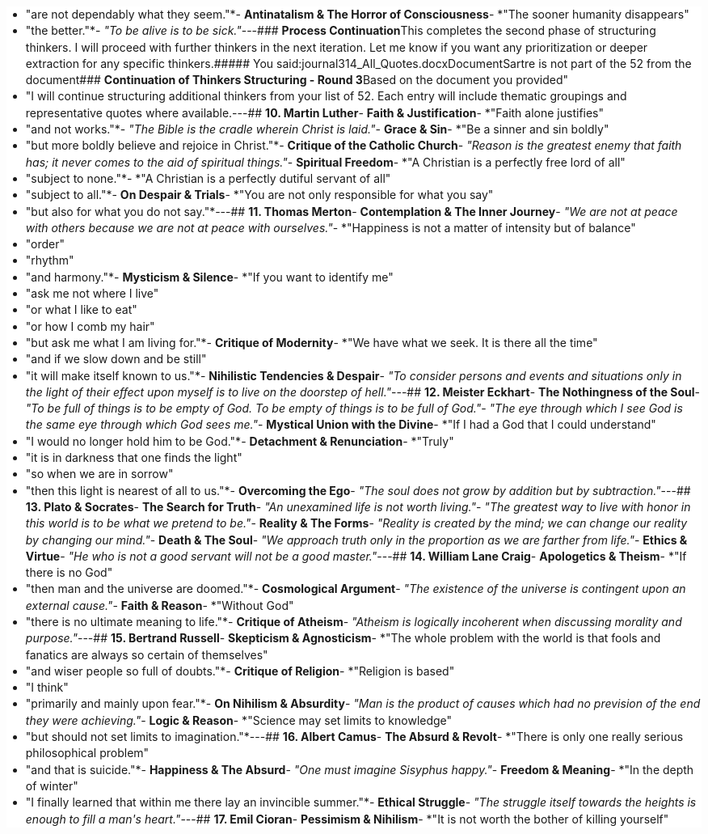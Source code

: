   - "are not dependably what they seem.\"*- **Antinatalism & The Horror of Consciousness**- *\"The sooner humanity disappears"
  - "the better.\"*- *\"To be alive is to be sick.\"*---### **Process Continuation**This completes the second phase of structuring thinkers. I will proceed with further thinkers in the next iteration. Let me know if you want any prioritization or deeper extraction for any specific thinkers.##### You said:journal314\_All\_Quotes.docxDocumentSartre is not part of the 52 from the document### **Continuation of Thinkers Structuring - Round 3**Based on the document you provided"
  - "I will continue structuring additional thinkers from your list of 52. Each entry will include thematic groupings and representative quotes where available.---## **10\. Martin Luther**- **Faith & Justification**- *\"Faith alone justifies"
  - "and not works.\"*- *\"The Bible is the cradle wherein Christ is laid.\"*- **Grace & Sin**- *\"Be a sinner and sin boldly"
  - "but more boldly believe and rejoice in Christ.\"*- **Critique of the Catholic Church**- *\"Reason is the greatest enemy that faith has; it never comes to the aid of spiritual things.\"*- **Spiritual Freedom**- *\"A Christian is a perfectly free lord of all"
  - "subject to none.\"*- *\"A Christian is a perfectly dutiful servant of all"
  - "subject to all.\"*- **On Despair & Trials**- *\"You are not only responsible for what you say"
  - "but also for what you do not say.\"*---## **11\. Thomas Merton**- **Contemplation & The Inner Journey**- *\"We are not at peace with others because we are not at peace with ourselves.\"*- *\"Happiness is not a matter of intensity but of balance"
  - "order"
  - "rhythm"
  - "and harmony.\"*- **Mysticism & Silence**- *\"If you want to identify me"
  - "ask me not where I live"
  - "or what I like to eat"
  - "or how I comb my hair"
  - "but ask me what I am living for.\"*- **Critique of Modernity**- *\"We have what we seek. It is there all the time"
  - "and if we slow down and be still"
  - "it will make itself known to us.\"*- **Nihilistic Tendencies & Despair**- *\"To consider persons and events and situations only in the light of their effect upon myself is to live on the doorstep of hell.\"*---## **12\. Meister Eckhart**- **The Nothingness of the Soul**- *\"To be full of things is to be empty of God. To be empty of things is to be full of God.\"*- *\"The eye through which I see God is the same eye through which God sees me.\"*- **Mystical Union with the Divine**- *\"If I had a God that I could understand"
  - "I would no longer hold him to be God.\"*- **Detachment & Renunciation**- *\"Truly"
  - "it is in darkness that one finds the light"
  - "so when we are in sorrow"
  - "then this light is nearest of all to us.\"*- **Overcoming the Ego**- *\"The soul does not grow by addition but by subtraction.\"*---## **13\. Plato & Socrates**- **The Search for Truth**- *\"An unexamined life is not worth living.\"*- *\"The greatest way to live with honor in this world is to be what we pretend to be.\"*- **Reality & The Forms**- *\"Reality is created by the mind; we can change our reality by changing our mind.\"*- **Death & The Soul**- *\"We approach truth only in the proportion as we are farther from life.\"*- **Ethics & Virtue**- *\"He who is not a good servant will not be a good master.\"*---## **14\. William Lane Craig**- **Apologetics & Theism**- *\"If there is no God"
  - "then man and the universe are doomed.\"*- **Cosmological Argument**- *\"The existence of the universe is contingent upon an external cause.\"*- **Faith & Reason**- *\"Without God"
  - "there is no ultimate meaning to life.\"*- **Critique of Atheism**- *\"Atheism is logically incoherent when discussing morality and purpose.\"*---## **15\. Bertrand Russell**- **Skepticism & Agnosticism**- *\"The whole problem with the world is that fools and fanatics are always so certain of themselves"
  - "and wiser people so full of doubts.\"*- **Critique of Religion**- *\"Religion is based"
  - "I think"
  - "primarily and mainly upon fear.\"*- **On Nihilism & Absurdity**- *\"Man is the product of causes which had no prevision of the end they were achieving.\"*- **Logic & Reason**- *\"Science may set limits to knowledge"
  - "but should not set limits to imagination.\"*---## **16\. Albert Camus**- **The Absurd & Revolt**- *\"There is only one really serious philosophical problem"
  - "and that is suicide.\"*- **Happiness & The Absurd**- *\"One must imagine Sisyphus happy.\"*- **Freedom & Meaning**- *\"In the depth of winter"
  - "I finally learned that within me there lay an invincible summer.\"*- **Ethical Struggle**- *\"The struggle itself towards the heights is enough to fill a man's heart.\"*---## **17\. Emil Cioran**- **Pessimism & Nihilism**- *\"It is not worth the bother of killing yourself"